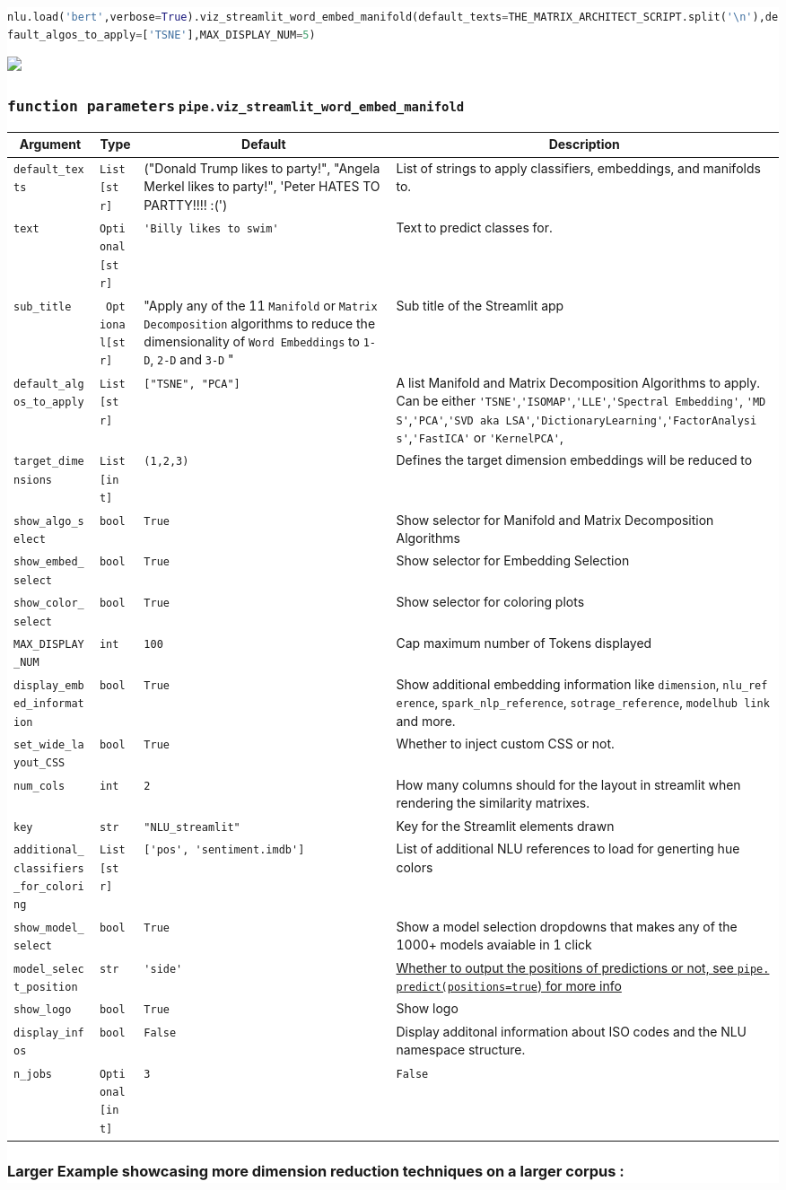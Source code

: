 

```python
nlu.load('bert',verbose=True).viz_streamlit_word_embed_manifold(default_texts=THE_MATRIX_ARCHITECT_SCRIPT.split('\n'),default_algos_to_apply=['TSNE'],MAX_DISPLAY_NUM=5)
```

<img  src="https://github.com/JohnSnowLabs/nlu/blob/3.1.0rc1/docs/assets/streamlit_docs_assets/gif/word_embed_dimension_reduction/manifold_intro.gif?raw=true">




### <kbd>function parameters</kbd> `pipe.viz_streamlit_word_embed_manifold`
| Argument    | Type        |                                                            Default         |Description |
|--------------------------- | ---------- |-----------------------------------------------------------| ------------------------------------------------------- |
`default_texts`|          `List[str]`  | ("Donald Trump likes to party!", "Angela Merkel likes to party!", 'Peter HATES TO PARTTY!!!! :(') | List of strings to apply classifiers, embeddings, and manifolds to.
| `text`                    | `Optional[str]`   |     `'Billy likes to swim'`                 | Text to predict classes for. | 
`sub_title`|         ` Optional[str]` | "Apply any of the 11 `Manifold` or `Matrix Decomposition` algorithms to reduce the dimensionality of `Word Embeddings` to `1-D`, `2-D` and `3-D` " | Sub title of the Streamlit app
`default_algos_to_apply`|           `List[str]` | `["TSNE", "PCA"]` | A list Manifold and Matrix Decomposition Algorithms to apply. Can be either `'TSNE'`,`'ISOMAP'`,`'LLE'`,`'Spectral Embedding'`, `'MDS'`,`'PCA'`,`'SVD aka LSA'`,`'DictionaryLearning'`,`'FactorAnalysis'`,`'FastICA'` or `'KernelPCA'`,
`target_dimensions`|          `List[int]` | `(1,2,3)` | Defines the target dimension embeddings will be reduced to
`show_algo_select`|          `bool` | `True`  | Show selector for Manifold and Matrix Decomposition Algorithms
`show_embed_select`|          `bool` | `True` | Show selector for Embedding Selection
`show_color_select`|          `bool` | `True` | Show selector for coloring plots
`MAX_DISPLAY_NUM`|         `int`|`100` | Cap maximum number of Tokens displayed
|`display_embed_information`              | `bool`              |  `True`                         | Show additional embedding information like `dimension`, `nlu_reference`, `spark_nlp_reference`, `sotrage_reference`, `modelhub link` and more.
| `set_wide_layout_CSS`      |  `bool`                                                             |  `True`                                                                                   | Whether to inject custom CSS or not.
|`num_cols`                               | `int`               |  `2`                            |  How many columns should for the layout in streamlit when rendering the similarity matrixes.
|     `key`                               |  `str`              | `"NLU_streamlit"`               | Key for the Streamlit elements drawn
`additional_classifiers_for_coloring`|         `List[str]`|`['pos', 'sentiment.imdb']` | List of additional NLU references to load for generting hue colors
| `show_model_select`        |  `bool`                                          | `True`                                                                                 | Show a model selection dropdowns that makes any of the 1000+ models avaiable in 1 click
| `model_select_position`    |  `str`                                                             |   `'side'`            | [Whether to output the positions of predictions or not, see `pipe.predict(positions=true`) for more info](https://nlu.johnsnowlabs.com/docs/en/predict_api#output-positions-parameter)  |
| `show_logo`             |  `bool`                                            | `True`                                                                                   | Show logo
| `display_infos`         |  `bool`                                            | `False`                                                                                  | Display additonal information about ISO codes and the NLU namespace structure.
| `n_jobs`|          `Optional[int]` | `3`|   `False` | How many cores to use for paralellzing when using Sklearn Dimension Reduction algorithms.  

### Larger Example showcasing more dimension reduction techniques on a larger corpus :
